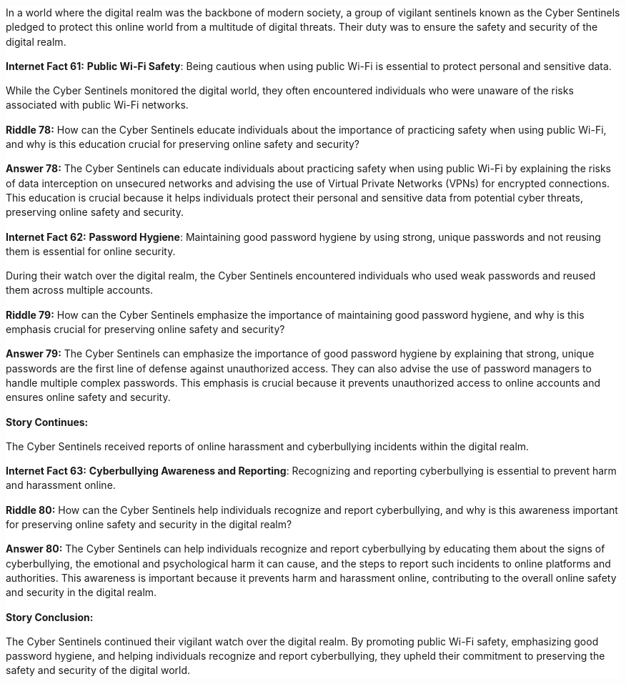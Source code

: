 In a world where the digital realm was the backbone of modern society, a group of vigilant sentinels known as the Cyber Sentinels pledged to protect this online world from a multitude of digital threats. Their duty was to ensure the safety and security of the digital realm.

**Internet Fact 61:**
**Public Wi-Fi Safety**: Being cautious when using public Wi-Fi is essential to protect personal and sensitive data.

While the Cyber Sentinels monitored the digital world, they often encountered individuals who were unaware of the risks associated with public Wi-Fi networks.

**Riddle 78:** How can the Cyber Sentinels educate individuals about the importance of practicing safety when using public Wi-Fi, and why is this education crucial for preserving online safety and security?

**Answer 78:** The Cyber Sentinels can educate individuals about practicing safety when using public Wi-Fi by explaining the risks of data interception on unsecured networks and advising the use of Virtual Private Networks (VPNs) for encrypted connections. This education is crucial because it helps individuals protect their personal and sensitive data from potential cyber threats, preserving online safety and security.

**Internet Fact 62:**
**Password Hygiene**: Maintaining good password hygiene by using strong, unique passwords and not reusing them is essential for online security.

During their watch over the digital realm, the Cyber Sentinels encountered individuals who used weak passwords and reused them across multiple accounts.

**Riddle 79:** How can the Cyber Sentinels emphasize the importance of maintaining good password hygiene, and why is this emphasis crucial for preserving online safety and security?

**Answer 79:** The Cyber Sentinels can emphasize the importance of good password hygiene by explaining that strong, unique passwords are the first line of defense against unauthorized access. They can also advise the use of password managers to handle multiple complex passwords. This emphasis is crucial because it prevents unauthorized access to online accounts and ensures online safety and security.

**Story Continues:**

The Cyber Sentinels received reports of online harassment and cyberbullying incidents within the digital realm.

**Internet Fact 63:**
**Cyberbullying Awareness and Reporting**: Recognizing and reporting cyberbullying is essential to prevent harm and harassment online.

**Riddle 80:** How can the Cyber Sentinels help individuals recognize and report cyberbullying, and why is this awareness important for preserving online safety and security in the digital realm?

**Answer 80:** The Cyber Sentinels can help individuals recognize and report cyberbullying by educating them about the signs of cyberbullying, the emotional and psychological harm it can cause, and the steps to report such incidents to online platforms and authorities. This awareness is important because it prevents harm and harassment online, contributing to the overall online safety and security in the digital realm.

**Story Conclusion:**

The Cyber Sentinels continued their vigilant watch over the digital realm. By promoting public Wi-Fi safety, emphasizing good password hygiene, and helping individuals recognize and report cyberbullying, they upheld their commitment to preserving the safety and security of the digital world.
